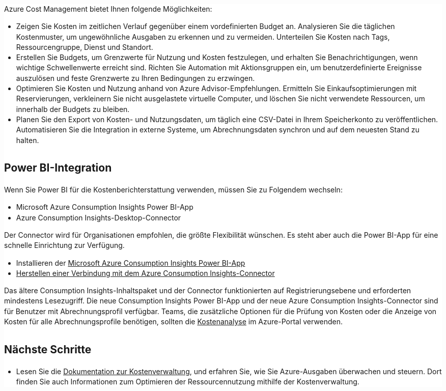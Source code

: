 Azure Cost Management bietet Ihnen folgende Möglichkeiten:

- Zeigen Sie Kosten im zeitlichen Verlauf gegenüber einem vordefinierten Budget an. Analysieren Sie die täglichen Kostenmuster, um ungewöhnliche Ausgaben zu erkennen und zu vermeiden. Unterteilen Sie Kosten nach Tags, Ressourcengruppe, Dienst und Standort.
- Erstellen Sie Budgets, um Grenzwerte für Nutzung und Kosten festzulegen, und erhalten Sie Benachrichtigungen, wenn wichtige Schwellenwerte erreicht sind. Richten Sie Automation mit Aktionsgruppen ein, um benutzerdefinierte Ereignisse auszulösen und feste Grenzwerte zu Ihren Bedingungen zu erzwingen.
- Optimieren Sie Kosten und Nutzung anhand von Azure Advisor-Empfehlungen. Ermitteln Sie Einkaufsoptimierungen mit Reservierungen, verkleinern Sie nicht ausgelastete virtuelle Computer, und löschen Sie nicht verwendete Ressourcen, um innerhalb der Budgets zu bleiben.
- Planen Sie den Export von Kosten- und Nutzungsdaten, um täglich eine CSV-Datei in Ihrem Speicherkonto zu veröffentlichen. Automatisieren Sie die Integration in externe Systeme, um Abrechnungsdaten synchron und auf dem neuesten Stand zu halten.

## <a name="power-bi-integration"></a>Power BI-Integration

Wenn Sie Power BI für die Kostenberichterstattung verwenden, müssen Sie zu Folgendem wechseln:

- Microsoft Azure Consumption Insights Power BI-App
- Azure Consumption Insights-Desktop-Connector


Der Connector wird für Organisationen empfohlen, die größte Flexibilität wünschen. Es steht aber auch die Power BI-App für eine schnelle Einrichtung zur Verfügung.

- Installieren der [Microsoft Azure Consumption Insights Power BI-App](https://appsource.microsoft.com/product/power-bi/pbi_azureconsumptioninsights.pbi-azure-consumptioninsights?tab=overview)
- [Herstellen einer Verbindung mit dem Azure Consumption Insights-Connector](/power-bi/desktop-connect-azure-consumption-insights)

Das ältere Consumption Insights-Inhaltspaket und der Connector funktionierten auf Registrierungsebene und erforderten mindestens Lesezugriff. Die neue Consumption Insights Power BI-App und der neue Azure Consumption Insights-Connector sind für Benutzer mit Abrechnungsprofil verfügbar. Teams, die zusätzliche Optionen für die Prüfung von Kosten oder die Anzeige von Kosten für alle Abrechnungsprofile benötigen, sollten die [Kostenanalyse](https://ms.portal.azure.com/#blade/Microsoft_Azure_CostManagement/Menu/costanalysis) im Azure-Portal verwenden.

## <a name="next-steps"></a>Nächste Schritte

- Lesen Sie die [Dokumentation zur Kostenverwaltung](index.yml), und erfahren Sie, wie Sie Azure-Ausgaben überwachen und steuern. Dort finden Sie auch Informationen zum Optimieren der Ressourcennutzung mithilfe der Kostenverwaltung.
